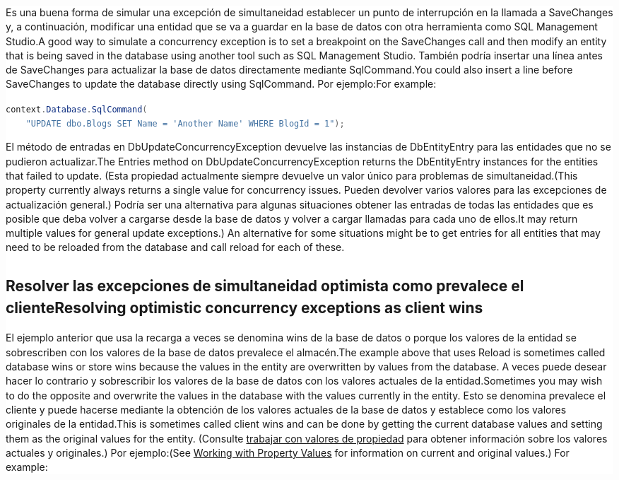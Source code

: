 <span data-ttu-id="0c9ee-118">Es una buena forma de simular una excepción de simultaneidad establecer un punto de interrupción en la llamada a SaveChanges y, a continuación, modificar una entidad que se va a guardar en la base de datos con otra herramienta como SQL Management Studio.</span><span class="sxs-lookup"><span data-stu-id="0c9ee-118">A good way to simulate a concurrency exception is to set a breakpoint on the SaveChanges call and then modify an entity that is being saved in the database using another tool such as SQL Management Studio.</span></span> <span data-ttu-id="0c9ee-119">También podría insertar una línea antes de SaveChanges para actualizar la base de datos directamente mediante SqlCommand.</span><span class="sxs-lookup"><span data-stu-id="0c9ee-119">You could also insert a line before SaveChanges to update the database directly using SqlCommand.</span></span> <span data-ttu-id="0c9ee-120">Por ejemplo:</span><span class="sxs-lookup"><span data-stu-id="0c9ee-120">For example:</span></span>  

``` csharp
context.Database.SqlCommand(
    "UPDATE dbo.Blogs SET Name = 'Another Name' WHERE BlogId = 1");
```  

<span data-ttu-id="0c9ee-121">El método de entradas en DbUpdateConcurrencyException devuelve las instancias de DbEntityEntry para las entidades que no se pudieron actualizar.</span><span class="sxs-lookup"><span data-stu-id="0c9ee-121">The Entries method on DbUpdateConcurrencyException returns the DbEntityEntry instances for the entities that failed to update.</span></span> <span data-ttu-id="0c9ee-122">(Esta propiedad actualmente siempre devuelve un valor único para problemas de simultaneidad.</span><span class="sxs-lookup"><span data-stu-id="0c9ee-122">(This property currently always returns a single value for concurrency issues.</span></span> <span data-ttu-id="0c9ee-123">Pueden devolver varios valores para las excepciones de actualización general.) Podría ser una alternativa para algunas situaciones obtener las entradas de todas las entidades que es posible que deba volver a cargarse desde la base de datos y volver a cargar llamadas para cada uno de ellos.</span><span class="sxs-lookup"><span data-stu-id="0c9ee-123">It may return multiple values for general update exceptions.) An alternative for some situations might be to get entries for all entities that may need to be reloaded from the database and call reload for each of these.</span></span>  

## <a name="resolving-optimistic-concurrency-exceptions-as-client-wins"></a><span data-ttu-id="0c9ee-124">Resolver las excepciones de simultaneidad optimista como prevalece el cliente</span><span class="sxs-lookup"><span data-stu-id="0c9ee-124">Resolving optimistic concurrency exceptions as client wins</span></span>  

<span data-ttu-id="0c9ee-125">El ejemplo anterior que usa la recarga a veces se denomina wins de la base de datos o porque los valores de la entidad se sobrescriben con los valores de la base de datos prevalece el almacén.</span><span class="sxs-lookup"><span data-stu-id="0c9ee-125">The example above that uses Reload is sometimes called database wins or store wins because the values in the entity are overwritten by values from the database.</span></span> <span data-ttu-id="0c9ee-126">A veces puede desear hacer lo contrario y sobrescribir los valores de la base de datos con los valores actuales de la entidad.</span><span class="sxs-lookup"><span data-stu-id="0c9ee-126">Sometimes you may wish to do the opposite and overwrite the values in the database with the values currently in the entity.</span></span> <span data-ttu-id="0c9ee-127">Esto se denomina prevalece el cliente y puede hacerse mediante la obtención de los valores actuales de la base de datos y establece como los valores originales de la entidad.</span><span class="sxs-lookup"><span data-stu-id="0c9ee-127">This is sometimes called client wins and can be done by getting the current database values and setting them as the original values for the entity.</span></span> <span data-ttu-id="0c9ee-128">(Consulte [trabajar con valores de propiedad](~/ef6/saving/change-tracking/property-values.md) para obtener información sobre los valores actuales y originales.) Por ejemplo:</span><span class="sxs-lookup"><span data-stu-id="0c9ee-128">(See [Working with Property Values](~/ef6/saving/change-tracking/property-values.md) for information on current and original values.) For example:</span></span>  
